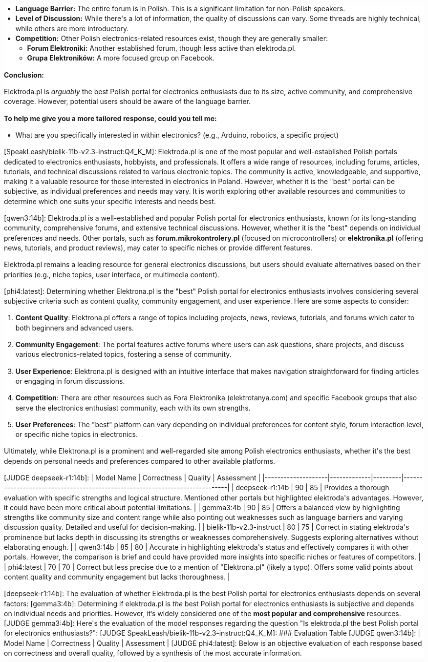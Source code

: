 * **Language Barrier:** The entire forum is in Polish. This is a significant limitation for non-Polish speakers.
* **Level of Discussion:** While there's a lot of information, the quality of discussions can vary.  Some threads are highly technical, while others are more introductory.
* **Competition:**  Other Polish electronics-related resources exist, though they are generally smaller:
    * **Forum Elektroniki:** Another established forum, though less active than elektroda.pl.
    * **Grupa Elektroników:**  A more focused group on Facebook.



**Conclusion:**

Elektroda.pl is *arguably* the best Polish portal for electronics enthusiasts due to its size, active community, and comprehensive coverage.  However, potential users should be aware of the language barrier.

**To help me give you a more tailored response, could you tell me:**

*   What are you specifically interested in within electronics? (e.g., Arduino, robotics, a specific project)

[SpeakLeash/bielik-11b-v2.3-instruct:Q4_K_M]: Elektroda.pl is one of the most popular and well-established Polish portals dedicated to electronics enthusiasts, hobbyists, and professionals. It offers a wide range of resources, including forums, articles, tutorials, and technical discussions related to various electronic topics. The community is active, knowledgeable, and supportive, making it a valuable resource for those interested in electronics in Poland. However, whether it is the "best" portal can be subjective, as individual preferences and needs may vary. It is worth exploring other available resources and communities to determine which one suits your specific interests and needs best.

[qwen3:14b]: Elektroda.pl is a well-established and popular Polish portal for electronics enthusiasts, known for its long-standing community, comprehensive forums, and extensive technical discussions. However, whether it is the "best" depends on individual preferences and needs. Other portals, such as **forum.mikrokontrolery.pl** (focused on microcontrollers) or **elektronika.pl** (offering news, tutorials, and product reviews), may cater to specific niches or provide different features.

Elektroda.pl remains a leading resource for general electronics discussions, but users should evaluate alternatives based on their priorities (e.g., niche topics, user interface, or multimedia content).

[phi4:latest]: Determining whether Elektrona.pl is the "best" Polish portal for electronics enthusiasts involves considering several subjective criteria such as content quality, community engagement, and user experience. Here are some aspects to consider:

1. **Content Quality**: Elektrona.pl offers a range of topics including projects, news, reviews, tutorials, and forums which cater to both beginners and advanced users.

2. **Community Engagement**: The portal features active forums where users can ask questions, share projects, and discuss various electronics-related topics, fostering a sense of community.

3. **User Experience**: Elektrona.pl is designed with an intuitive interface that makes navigation straightforward for finding articles or engaging in forum discussions.

4. **Competition**: There are other resources such as Fora Elektronika (elektrotanya.com) and specific Facebook groups that also serve the electronics enthusiast community, each with its own strengths.

5. **User Preferences**: The "best" platform can vary depending on individual preferences for content style, forum interaction level, or specific niche topics in electronics.

Ultimately, while Elektrona.pl is a prominent and well-regarded site among Polish electronics enthusiasts, whether it's the best depends on personal needs and preferences compared to other available platforms.

[JUDGE deepseek-r1:14b]: | Model Name         | Correctness | Quality | Assessment                                                                 |
|--------------------|-------------|---------|-----------------------------------------------------------------------------|
| deepseek-r1:14b   | 90          | 85      | Provides a thorough evaluation with specific strengths and logical structure. Mentioned other portals but highlighted elektroda's advantages. However, it could have been more critical about potential limitations. |
| gemma3:4b         | 90          | 85      | Offers a balanced view by highlighting strengths like community size and content range while also pointing out weaknesses such as language barriers and varying discussion quality. Detailed and useful for decision-making. |
| bielik-11b-v2.3-instruct | 80          | 75      | Correct in stating elektroda's prominence but lacks depth in discussing its strengths or weaknesses comprehensively. Suggests exploring alternatives without elaborating enough. |
| qwen3:14b         | 85          | 80      | Accurate in highlighting elektroda's status and effectively compares it with other portals. However, the comparison is brief and could have provided more insights into specific niches or features of competitors. |
| phi4:latest       | 70          | 70      | Correct but less precise due to a mention of "Elektrona.pl" (likely a typo). Offers some valid points about content quality and community engagement but lacks thoroughness. |


[deepseek-r1:14b]: The evaluation of whether Elektroda.pl is the best Polish portal for electronics enthusiasts depends on several factors:
[gemma3:4b]: Determining if elektroda.pl is *the* best Polish portal for electronics enthusiasts is subjective and depends on individual needs and priorities. However, it’s widely considered one of the **most popular and comprehensive** resources.
[JUDGE gemma3:4b]: Here's the evaluation of the model responses regarding the question "Is elektroda.pl the best Polish portal for electronics enthusiasts?":
[JUDGE SpeakLeash/bielik-11b-v2.3-instruct:Q4_K_M]: ### Evaluation Table
[JUDGE qwen3:14b]: | Model Name | Correctness | Quality | Assessment |
[JUDGE phi4:latest]: Below is an objective evaluation of each response based on correctness and overall quality, followed by a synthesis of the most accurate information.